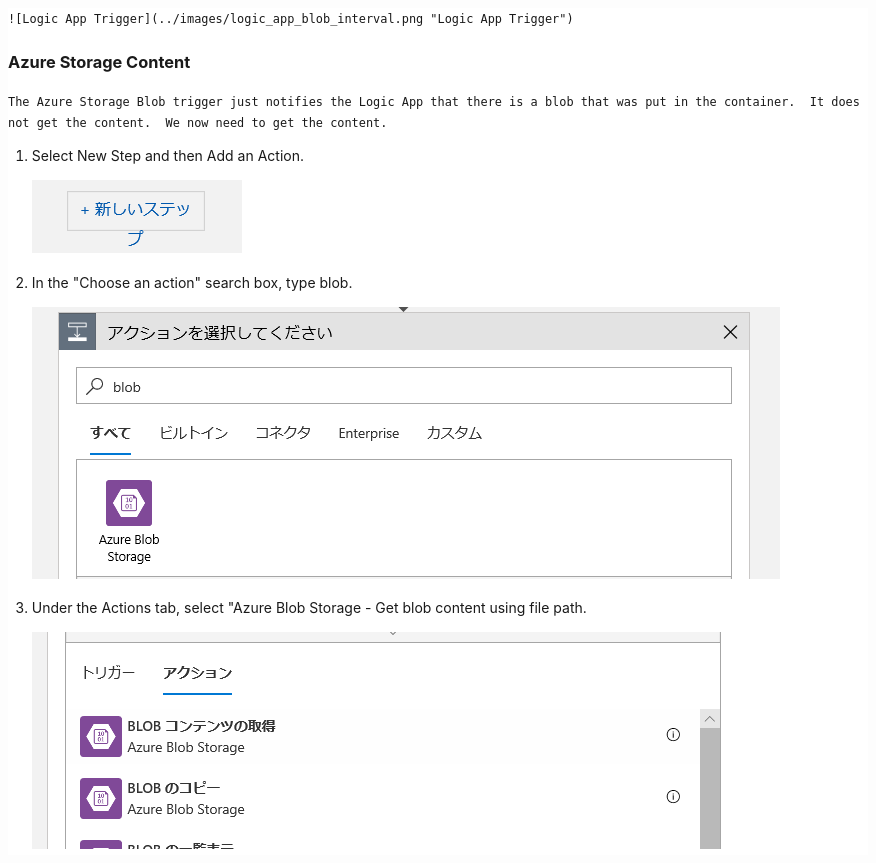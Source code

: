     ![Logic App Trigger](../images/logic_app_blob_interval.png "Logic App Trigger")

### Azure Storage Content

    The Azure Storage Blob trigger just notifies the Logic App that there is a blob that was put in the container.  It does not get the content.  We now need to get the content.

1. Select New Step and then Add an Action.

    ![Add Action](../images/add_action.png "Add action")

1. In the "Choose an action" search box, type blob.

    ![Logic App Trigger](../images/logic_app_blob_search.png "Logic App Trigger")

1. Under the Actions tab, select "Azure Blob Storage - Get blob content using file path.

    ![Logic App Trigger](../images/logic_app_get_blob_content.png "Logic App Trigger")
